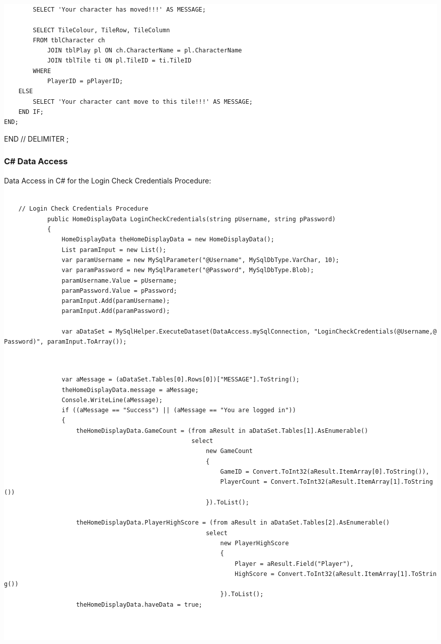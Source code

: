 			SELECT 'Your character has moved!!!' AS MESSAGE;	
			
            SELECT TileColour, TileRow, TileColumn 
			FROM tblCharacter ch 
				JOIN tblPlay pl ON ch.CharacterName = pl.CharacterName
				JOIN tblTile ti ON pl.TileID = ti.TileID
			WHERE 
				PlayerID = pPlayerID;
		ELSE
			SELECT 'Your character cant move to this tile!!!' AS MESSAGE;
		END IF;
	END;
END //
DELIMITER ;
</code></pre>

<h3>C# Data Access</h3>

Data Access in C# for the Login Check Credentials Procedure:

<pre>
    <code>
    // Login Check Credentials Procedure
            public HomeDisplayData LoginCheckCredentials(string pUsername, string pPassword)
            {
                HomeDisplayData theHomeDisplayData = new HomeDisplayData();
                List<MySqlParameter> paramInput = new List<MySqlParameter>();
                var paramUsername = new MySqlParameter("@Username", MySqlDbType.VarChar, 10);
                var paramPassword = new MySqlParameter("@Password", MySqlDbType.Blob);
                paramUsername.Value = pUsername;
                paramPassword.Value = pPassword;
                paramInput.Add(paramUsername);
                paramInput.Add(paramPassword);

                var aDataSet = MySqlHelper.ExecuteDataset(DataAccess.mySqlConnection, "LoginCheckCredentials(@Username,@Password)", paramInput.ToArray());
    </code>
</pre>
<pre>
    <code>
                var aMessage = (aDataSet.Tables[0].Rows[0])["MESSAGE"].ToString();
                theHomeDisplayData.message = aMessage;
                Console.WriteLine(aMessage);
                if ((aMessage == "Success") || (aMessage == "You are logged in"))
                {
                    theHomeDisplayData.GameCount = (from aResult in aDataSet.Tables[1].AsEnumerable()
                                                    select
                                                        new GameCount
                                                        {
                                                            GameID = Convert.ToInt32(aResult.ItemArray[0].ToString()),
                                                            PlayerCount = Convert.ToInt32(aResult.ItemArray[1].ToString())
                                                        }).ToList();

                    theHomeDisplayData.PlayerHighScore = (from aResult in aDataSet.Tables[2].AsEnumerable()
                                                        select
                                                            new PlayerHighScore
                                                            {
                                                                Player = aResult.Field<string>("Player"),
                                                                HighScore = Convert.ToInt32(aResult.ItemArray[1].ToString())
                                                            }).ToList();
                    theHomeDisplayData.haveData = true;
